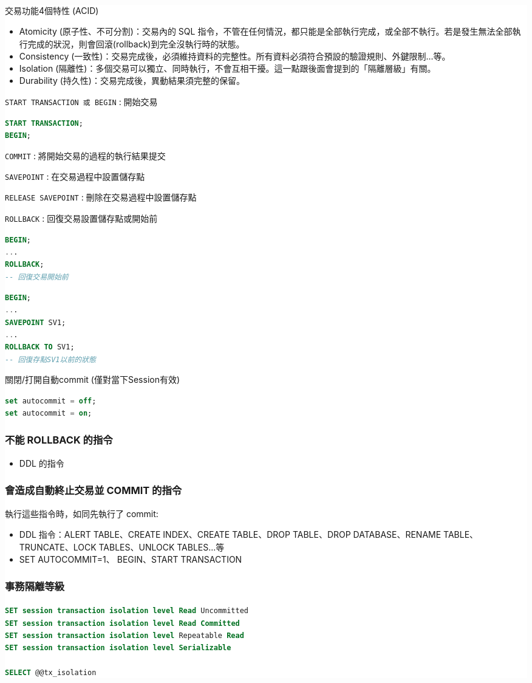 交易功能4個特性 (ACID)
* Atomicity (原子性、不可分割)：交易內的 SQL 指令，不管在任何情況，都只能是全部執行完成，或全部不執行。若是發生無法全部執行完成的狀況，則會回滾(rollback)到完全沒執行時的狀態。
* Consistency (一致性)：交易完成後，必須維持資料的完整性。所有資料必須符合預設的驗證規則、外鍵限制...等。
* Isolation (隔離性)：多個交易可以獨立、同時執行，不會互相干擾。這一點跟後面會提到的「隔離層級」有關。
* Durability (持久性)：交易完成後，異動結果須完整的保留。

`START TRANSACTION 或 BEGIN` : 開始交易
```sql
START TRANSACTION;
BEGIN;
```

`COMMIT` : 將開始交易的過程的執行結果提交

`SAVEPOINT` : 在交易過程中設置儲存點

`RELEASE SAVEPOINT` : 刪除在交易過程中設置儲存點

`ROLLBACK` : 回復交易設置儲存點或開始前

```sql
BEGIN;
...
ROLLBACK;
-- 回復交易開始前
```

```sql
BEGIN;
...
SAVEPOINT SV1;
...
ROLLBACK TO SV1;
-- 回復存點SV1以前的狀態
```
關閉/打開自動commit (僅對當下Session有效)
```sql
set autocommit = off;
set autocommit = on;
```

### 不能 ROLLBACK 的指令
 * DDL 的指令
### 會造成自動終止交易並 COMMIT 的指令
執行這些指令時，如同先執行了 commit:
* DDL 指令：ALERT TABLE、CREATE INDEX、CREATE TABLE、DROP TABLE、DROP DATABASE、RENAME TABLE、TRUNCATE、LOCK TABLES、UNLOCK TABLES...等
* SET AUTOCOMMIT=1、 BEGIN、START TRANSACTION

### 事務隔離等級

```sql
SET session transaction isolation level Read Uncommitted
SET session transaction isolation level Read Committed
SET session transaction isolation level Repeatable Read
SET session transaction isolation level Serializable

SELECT @@tx_isolation
```
